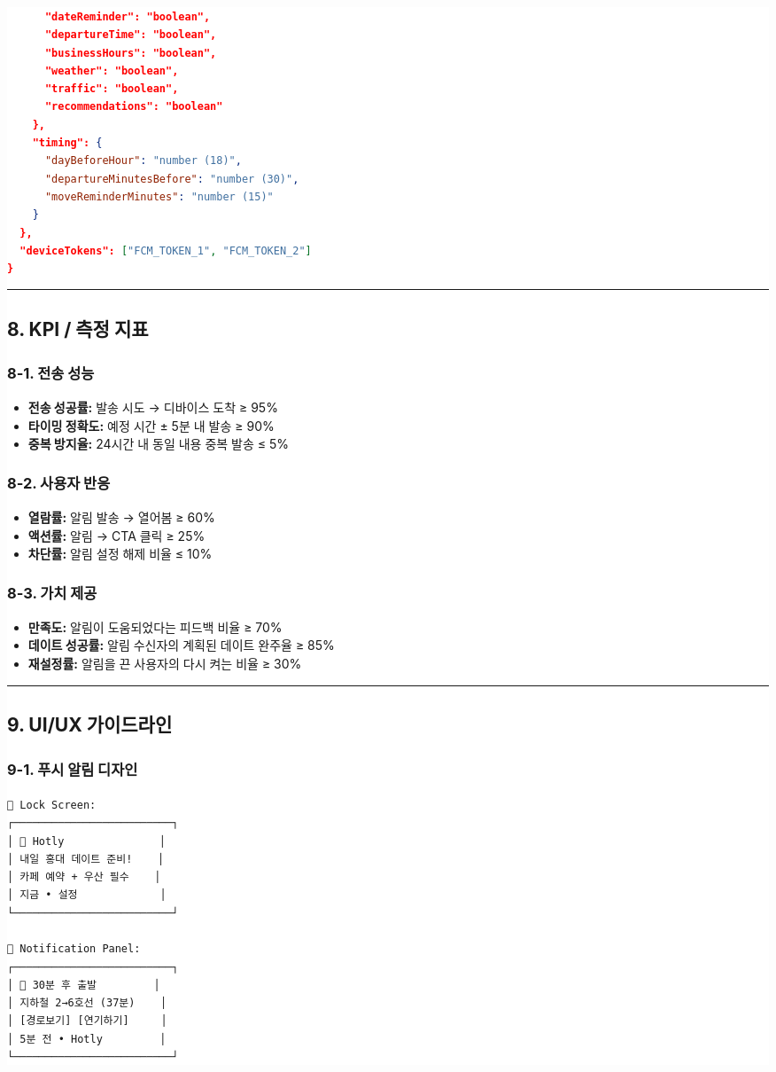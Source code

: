 ```json
      "dateReminder": "boolean",
      "departureTime": "boolean", 
      "businessHours": "boolean",
      "weather": "boolean",
      "traffic": "boolean",
      "recommendations": "boolean"
    },
    "timing": {
      "dayBeforeHour": "number (18)",
      "departureMinutesBefore": "number (30)",
      "moveReminderMinutes": "number (15)"
    }
  },
  "deviceTokens": ["FCM_TOKEN_1", "FCM_TOKEN_2"]
}
```

---

## 8. KPI / 측정 지표

### 8-1. 전송 성능
- **전송 성공률:** 발송 시도 → 디바이스 도착 ≥ 95%
- **타이밍 정확도:** 예정 시간 ± 5분 내 발송 ≥ 90%
- **중복 방지율:** 24시간 내 동일 내용 중복 발송 ≤ 5%

### 8-2. 사용자 반응
- **열람률:** 알림 발송 → 열어봄 ≥ 60%
- **액션률:** 알림 → CTA 클릭 ≥ 25%
- **차단률:** 알림 설정 해제 비율 ≤ 10%

### 8-3. 가치 제공
- **만족도:** 알림이 도움되었다는 피드백 비율 ≥ 70%
- **데이트 성공률:** 알림 수신자의 계획된 데이트 완주율 ≥ 85%
- **재설정률:** 알림을 끈 사용자의 다시 켜는 비율 ≥ 30%

---

## 9. UI/UX 가이드라인

### 9-1. 푸시 알림 디자인
```
📱 Lock Screen:
┌─────────────────────────┐
│ 🎯 Hotly               │
│ 내일 홍대 데이트 준비!    │
│ 카페 예약 + 우산 필수    │
│ 지금 • 설정             │
└─────────────────────────┘

📱 Notification Panel:
┌─────────────────────────┐
│ 🎯 30분 후 출발         │
│ 지하철 2→6호선 (37분)    │
│ [경로보기] [연기하기]     │
│ 5분 전 • Hotly         │
└─────────────────────────┘
```
